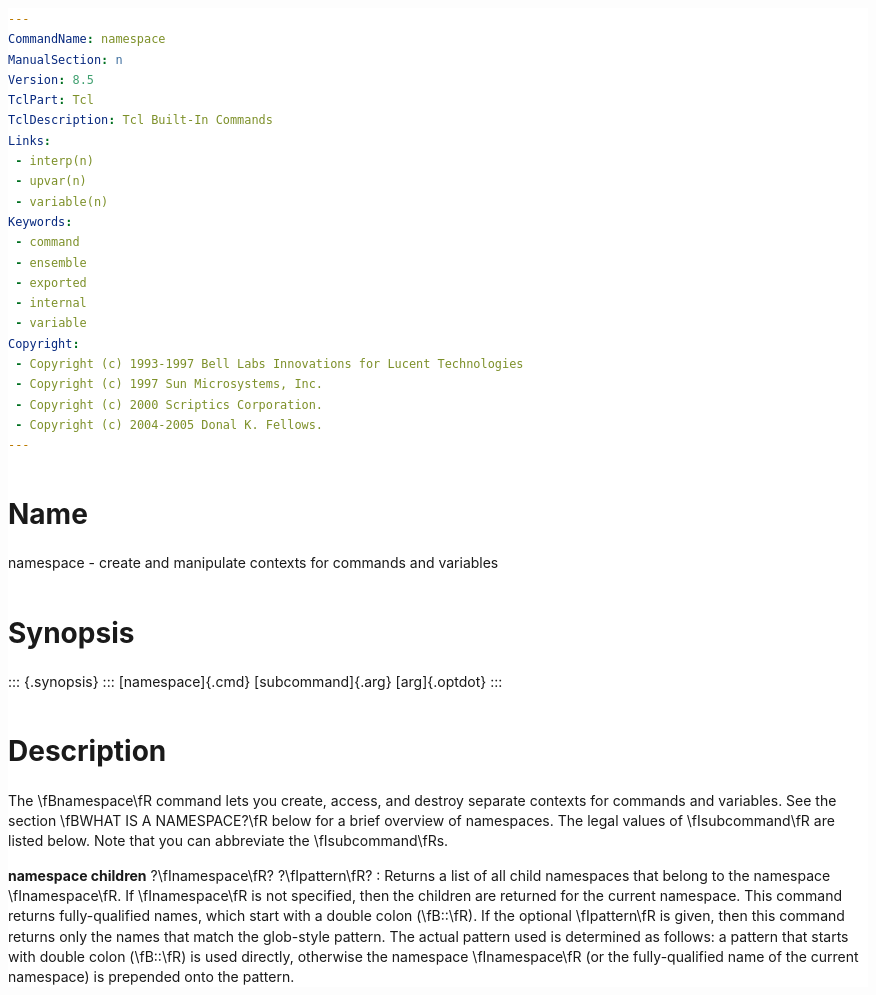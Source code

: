 ```yaml
---
CommandName: namespace
ManualSection: n
Version: 8.5
TclPart: Tcl
TclDescription: Tcl Built-In Commands
Links:
 - interp(n)
 - upvar(n)
 - variable(n)
Keywords:
 - command
 - ensemble
 - exported
 - internal
 - variable
Copyright:
 - Copyright (c) 1993-1997 Bell Labs Innovations for Lucent Technologies
 - Copyright (c) 1997 Sun Microsystems, Inc.
 - Copyright (c) 2000 Scriptics Corporation.
 - Copyright (c) 2004-2005 Donal K. Fellows.
---
```


# Name

namespace - create and manipulate contexts for commands and variables

# Synopsis

::: {.synopsis} :::
[namespace]{.cmd} [subcommand]{.arg} [arg]{.optdot}
:::

# Description

The \fBnamespace\fR command lets you create, access, and destroy separate contexts for commands and variables. See the section \fBWHAT IS A NAMESPACE?\fR below for a brief overview of namespaces. The legal values of \fIsubcommand\fR are listed below. Note that you can abbreviate the \fIsubcommand\fRs.

**namespace children** ?\fInamespace\fR? ?\fIpattern\fR?
: Returns a list of all child namespaces that belong to the namespace \fInamespace\fR. If \fInamespace\fR is not specified, then the children are returned for the current namespace. This command returns fully-qualified names, which start with a double colon (\fB::\fR). If the optional \fIpattern\fR is given, then this command returns only the names that match the glob-style pattern. The actual pattern used is determined as follows: a pattern that starts with double colon (\fB::\fR) is used directly, otherwise the namespace \fInamespace\fR (or the fully-qualified name of the current namespace) is prepended onto the pattern.
